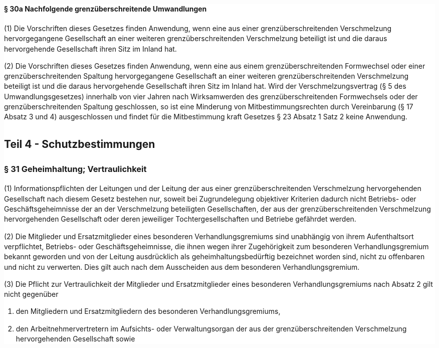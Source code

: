 
#### § 30a Nachfolgende grenzüberschreitende Umwandlungen

(1) Die Vorschriften dieses Gesetzes finden Anwendung, wenn eine aus
einer grenzüberschreitenden Verschmelzung hervorgegangene Gesellschaft
an einer weiteren grenzüberschreitenden Verschmelzung beteiligt ist
und die daraus hervorgehende Gesellschaft ihren Sitz im Inland hat.

(2) Die Vorschriften dieses Gesetzes finden Anwendung, wenn eine aus
einem grenzüberschreitenden Formwechsel oder einer
grenzüberschreitenden Spaltung hervorgegangene Gesellschaft an einer
weiteren grenzüberschreitenden Verschmelzung beteiligt ist und die
daraus hervorgehende Gesellschaft ihren Sitz im Inland hat. Wird der
Verschmelzungsvertrag (§ 5 des Umwandlungsgesetzes) innerhalb von vier
Jahren nach Wirksamwerden des grenzüberschreitenden Formwechsels oder
der grenzüberschreitenden Spaltung geschlossen, so ist eine Minderung
von Mitbestimmungsrechten durch Vereinbarung (§ 17 Absatz 3 und 4)
ausgeschlossen und findet für die Mitbestimmung kraft Gesetzes § 23
Absatz 1 Satz 2 keine Anwendung.


## Teil 4 - Schutzbestimmungen



### § 31 Geheimhaltung; Vertraulichkeit

(1) Informationspflichten der Leitungen und der Leitung der aus einer
grenzüberschreitenden Verschmelzung hervorgehenden Gesellschaft nach
diesem Gesetz bestehen nur, soweit bei Zugrundelegung objektiver
Kriterien dadurch nicht Betriebs- oder Geschäftsgeheimnisse der an der
Verschmelzung beteiligten Gesellschaften, der aus der
grenzüberschreitenden Verschmelzung hervorgehenden Gesellschaft oder
deren jeweiliger Tochtergesellschaften und Betriebe gefährdet werden.

(2) Die Mitglieder und Ersatzmitglieder eines besonderen
Verhandlungsgremiums sind unabhängig von ihrem Aufenthaltsort
verpflichtet, Betriebs- oder Geschäftsgeheimnisse, die ihnen wegen
ihrer Zugehörigkeit zum besonderen Verhandlungsgremium bekannt
geworden und von der Leitung ausdrücklich als geheimhaltungsbedürftig
bezeichnet worden sind, nicht zu offenbaren und nicht zu verwerten.
Dies gilt auch nach dem Ausscheiden aus dem besonderen
Verhandlungsgremium.

(3) Die Pflicht zur Vertraulichkeit der Mitglieder und
Ersatzmitglieder eines besonderen Verhandlungsgremiums nach Absatz 2
gilt nicht gegenüber

1.  den Mitgliedern und Ersatzmitgliedern des besonderen
    Verhandlungsgremiums,


2.  den Arbeitnehmervertretern im Aufsichts- oder Verwaltungsorgan der aus
    der grenzüberschreitenden Verschmelzung hervorgehenden Gesellschaft
    sowie
